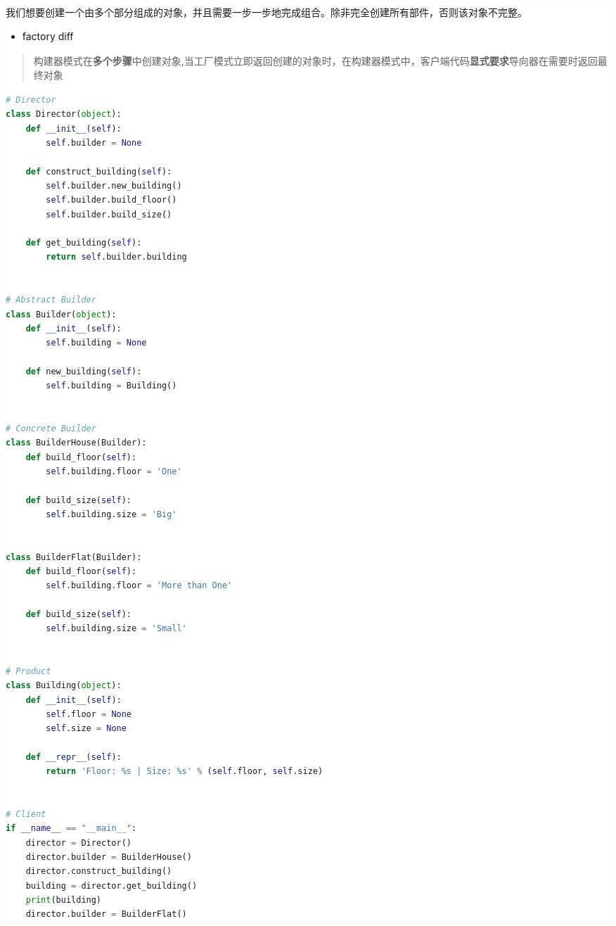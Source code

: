我们想要创建一个由多个部分组成的对象，并且需要一步一步地完成组合。除非完全创建所有部件，否则该对象不完整。

- factory diff
> 构建器模式在**多个步骤**中创建对象,当工厂模式立即返回创建的对象时，在构建器模式中，客户端代码**显式要求**导向器在需要时返回最终对象


```python
# Director
class Director(object):
    def __init__(self):
        self.builder = None
 
    def construct_building(self):
        self.builder.new_building()
        self.builder.build_floor()
        self.builder.build_size()
 
    def get_building(self):
        return self.builder.building
 
 
# Abstract Builder
class Builder(object):
    def __init__(self):
        self.building = None
 
    def new_building(self):
        self.building = Building()
 
 
# Concrete Builder
class BuilderHouse(Builder):
    def build_floor(self):
        self.building.floor = 'One'
 
    def build_size(self):
        self.building.size = 'Big'
 
 
class BuilderFlat(Builder):
    def build_floor(self):
        self.building.floor = 'More than One'
 
    def build_size(self):
        self.building.size = 'Small'
 
 
# Product
class Building(object):
    def __init__(self):
        self.floor = None
        self.size = None
 
    def __repr__(self):
        return 'Floor: %s | Size: %s' % (self.floor, self.size)
 
 
# Client
if __name__ == "__main__":
    director = Director()
    director.builder = BuilderHouse()
    director.construct_building()
    building = director.get_building()
    print(building)
    director.builder = BuilderFlat()
```